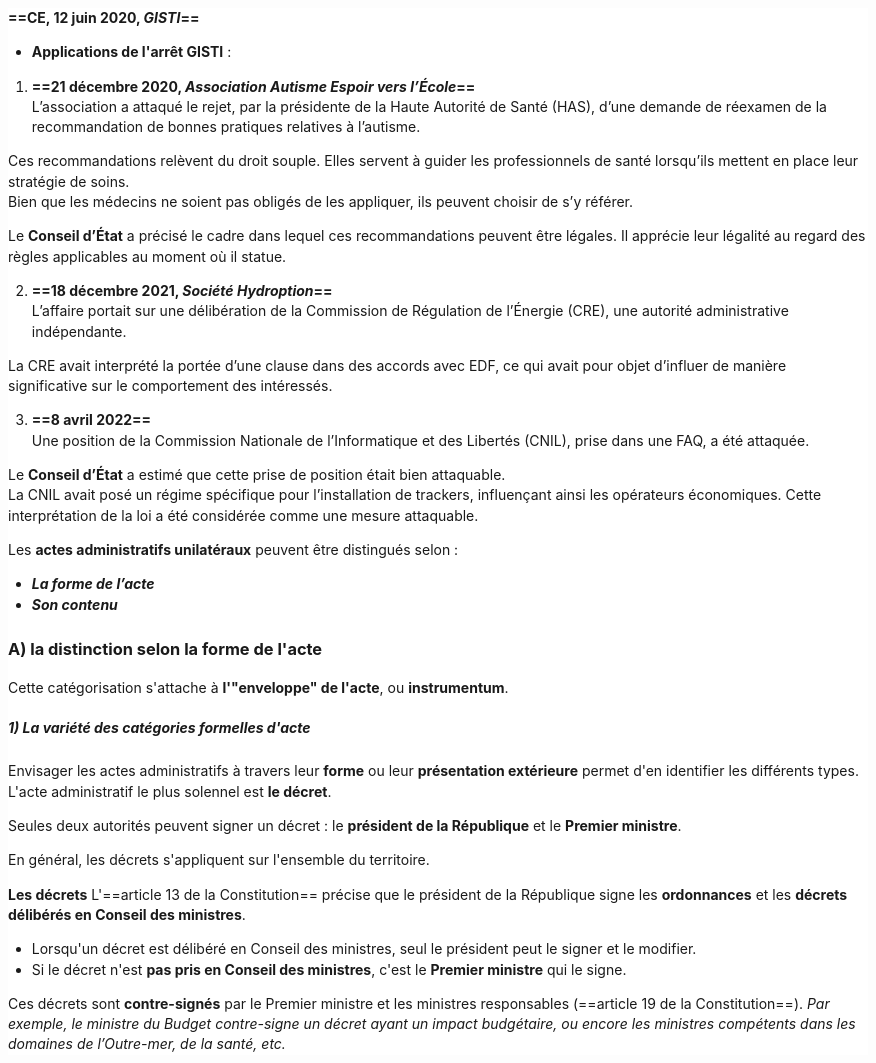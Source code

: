 **==CE, 12 juin 2020, _GISTI_==**

- **Applications de l'arrêt GISTI** :

1. **==21 décembre 2020, _Association Autisme Espoir vers l’École_==**  
    L’association a attaqué le rejet, par la présidente de la Haute Autorité de Santé (HAS), d’une demande de réexamen de la recommandation de bonnes pratiques relatives à l’autisme.

Ces recommandations relèvent du droit souple. Elles servent à guider les professionnels de santé lorsqu’ils mettent en place leur stratégie de soins.  
Bien que les médecins ne soient pas obligés de les appliquer, ils peuvent choisir de s’y référer.

Le **Conseil d’État** a précisé le cadre dans lequel ces recommandations peuvent être légales. Il apprécie leur légalité au regard des règles applicables au moment où il statue.

2. **==18 décembre 2021, _Société Hydroption_==**  
    L’affaire portait sur une délibération de la Commission de Régulation de l’Énergie (CRE), une autorité administrative indépendante.

La CRE avait interprété la portée d’une clause dans des accords avec EDF, ce qui avait pour objet d’influer de manière significative sur le comportement des intéressés.

3. **==8 avril 2022==**  
    Une position de la Commission Nationale de l’Informatique et des Libertés (CNIL), prise dans une FAQ, a été attaquée.

Le **Conseil d’État** a estimé que cette prise de position était bien attaquable.  
La CNIL avait posé un régime spécifique pour l’installation de trackers, influençant ainsi les opérateurs économiques. Cette interprétation de la loi a été considérée comme une mesure attaquable.

Les **actes administratifs unilatéraux** peuvent être distingués selon :
- ***La forme de l’acte***
- ***Son contenu***

### A) la distinction selon la forme de l'acte

Cette catégorisation s'attache à **l'"enveloppe" de l'acte**, ou **instrumentum**.

##### 1) La variété des catégories formelles d'acte

Envisager les actes administratifs à travers leur **forme** ou leur **présentation extérieure** permet d'en identifier les différents types. L'acte administratif le plus solennel est **le décret**.

Seules deux autorités peuvent signer un décret : le **président de la République** et le **Premier ministre**.

En général, les décrets s'appliquent sur l'ensemble du territoire.

**Les décrets**
L'==article 13 de la Constitution== précise que le président de la République signe les **ordonnances** et les **décrets délibérés en Conseil des ministres**.

- Lorsqu'un décret est délibéré en Conseil des ministres, seul le président peut le signer et le modifier.
- Si le décret n'est **pas pris en Conseil des ministres**, c'est le **Premier ministre** qui le signe.

Ces décrets sont **contre-signés** par le Premier ministre et les ministres responsables (==article 19 de la Constitution==). *Par exemple, le ministre du Budget contre-signe un décret ayant un impact budgétaire, ou encore les ministres compétents dans les domaines de l’Outre-mer, de la santé, etc.*
